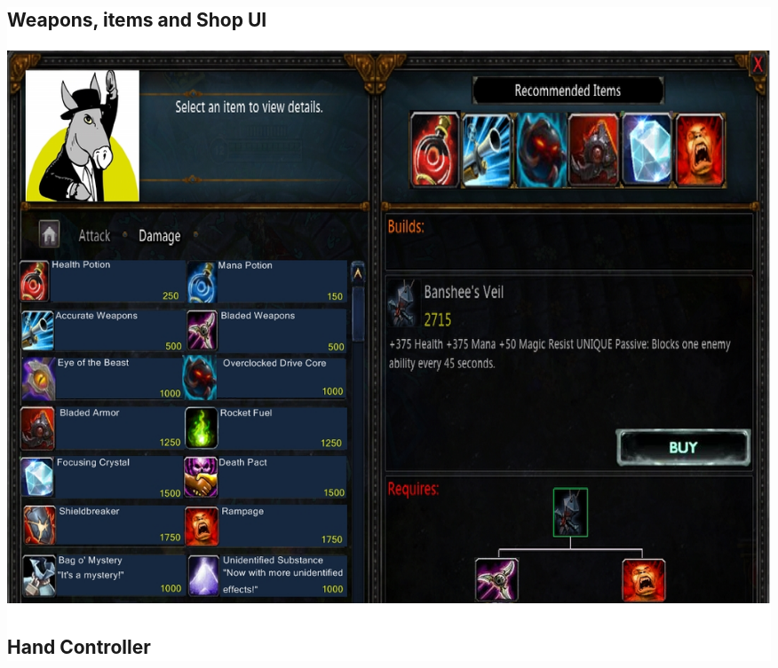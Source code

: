 ## Weapons, items and Shop UI
![Image of ui](https://github.com/DerekAlexander/Game-design-classes/blob/master/ui.png)
## Hand Controller